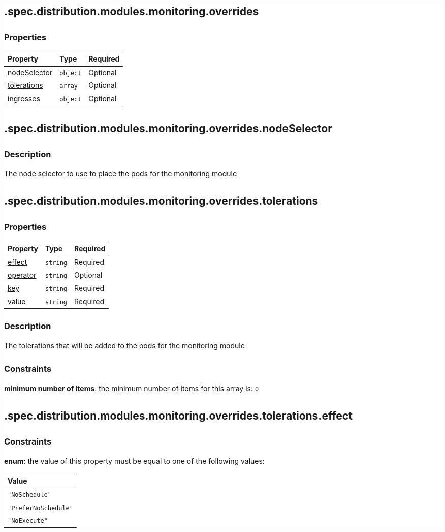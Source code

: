 ## .spec.distribution.modules.monitoring.overrides

### Properties

| Property                                                                | Type     | Required |
|:------------------------------------------------------------------------|:---------|:---------|
| [nodeSelector](#specdistributionmodulesmonitoringoverridesnodeselector) | `object` | Optional |
| [tolerations](#specdistributionmodulesmonitoringoverridestolerations)   | `array`  | Optional |
| [ingresses](#specdistributionmodulesmonitoringoverridesingresses)       | `object` | Optional |

## .spec.distribution.modules.monitoring.overrides.nodeSelector

### Description

The node selector to use to place the pods for the monitoring module

## .spec.distribution.modules.monitoring.overrides.tolerations

### Properties

| Property                                                                   | Type     | Required |
|:---------------------------------------------------------------------------|:---------|:---------|
| [effect](#specdistributionmodulesmonitoringoverridestolerationseffect)     | `string` | Required |
| [operator](#specdistributionmodulesmonitoringoverridestolerationsoperator) | `string` | Optional |
| [key](#specdistributionmodulesmonitoringoverridestolerationskey)           | `string` | Required |
| [value](#specdistributionmodulesmonitoringoverridestolerationsvalue)       | `string` | Required |

### Description

The tolerations that will be added to the pods for the monitoring module

### Constraints

**minimum number of items**: the minimum number of items for this array is: `0`

## .spec.distribution.modules.monitoring.overrides.tolerations.effect

### Constraints

**enum**: the value of this property must be equal to one of the following values:

| Value                |
|:---------------------|
| `"NoSchedule"`       |
| `"PreferNoSchedule"` |
| `"NoExecute"`        |
